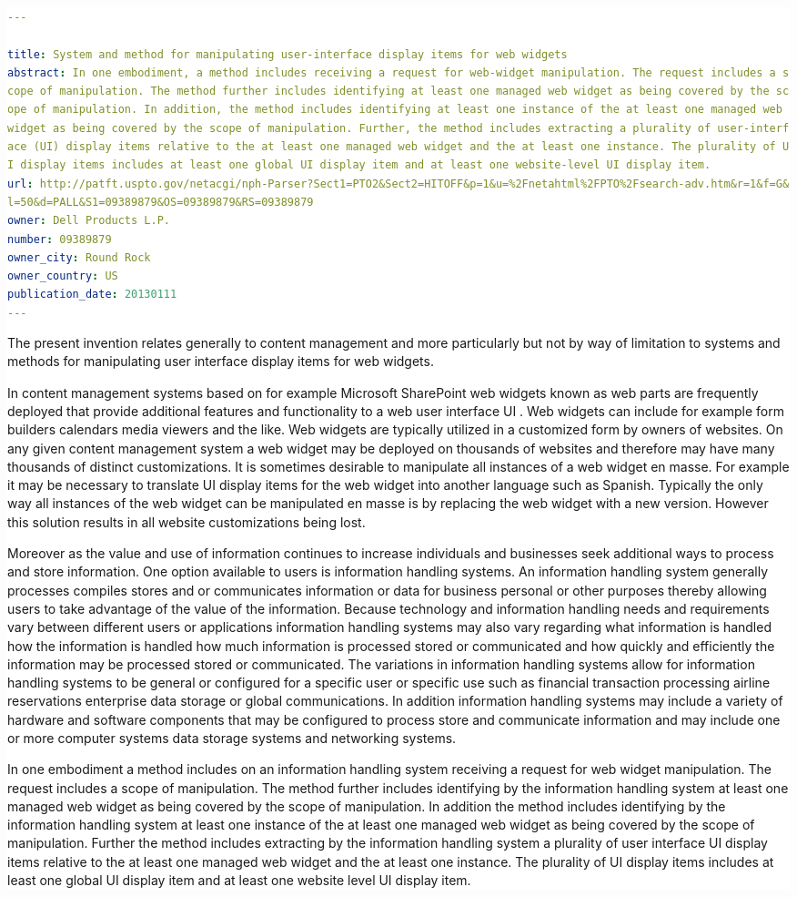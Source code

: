 ```yaml
---

title: System and method for manipulating user-interface display items for web widgets
abstract: In one embodiment, a method includes receiving a request for web-widget manipulation. The request includes a scope of manipulation. The method further includes identifying at least one managed web widget as being covered by the scope of manipulation. In addition, the method includes identifying at least one instance of the at least one managed web widget as being covered by the scope of manipulation. Further, the method includes extracting a plurality of user-interface (UI) display items relative to the at least one managed web widget and the at least one instance. The plurality of UI display items includes at least one global UI display item and at least one website-level UI display item.
url: http://patft.uspto.gov/netacgi/nph-Parser?Sect1=PTO2&Sect2=HITOFF&p=1&u=%2Fnetahtml%2FPTO%2Fsearch-adv.htm&r=1&f=G&l=50&d=PALL&S1=09389879&OS=09389879&RS=09389879
owner: Dell Products L.P.
number: 09389879
owner_city: Round Rock
owner_country: US
publication_date: 20130111
---
```

The present invention relates generally to content management and more particularly but not by way of limitation to systems and methods for manipulating user interface display items for web widgets.

In content management systems based on for example Microsoft SharePoint web widgets known as web parts are frequently deployed that provide additional features and functionality to a web user interface UI . Web widgets can include for example form builders calendars media viewers and the like. Web widgets are typically utilized in a customized form by owners of websites. On any given content management system a web widget may be deployed on thousands of websites and therefore may have many thousands of distinct customizations. It is sometimes desirable to manipulate all instances of a web widget en masse. For example it may be necessary to translate UI display items for the web widget into another language such as Spanish. Typically the only way all instances of the web widget can be manipulated en masse is by replacing the web widget with a new version. However this solution results in all website customizations being lost.

Moreover as the value and use of information continues to increase individuals and businesses seek additional ways to process and store information. One option available to users is information handling systems. An information handling system generally processes compiles stores and or communicates information or data for business personal or other purposes thereby allowing users to take advantage of the value of the information. Because technology and information handling needs and requirements vary between different users or applications information handling systems may also vary regarding what information is handled how the information is handled how much information is processed stored or communicated and how quickly and efficiently the information may be processed stored or communicated. The variations in information handling systems allow for information handling systems to be general or configured for a specific user or specific use such as financial transaction processing airline reservations enterprise data storage or global communications. In addition information handling systems may include a variety of hardware and software components that may be configured to process store and communicate information and may include one or more computer systems data storage systems and networking systems.

In one embodiment a method includes on an information handling system receiving a request for web widget manipulation. The request includes a scope of manipulation. The method further includes identifying by the information handling system at least one managed web widget as being covered by the scope of manipulation. In addition the method includes identifying by the information handling system at least one instance of the at least one managed web widget as being covered by the scope of manipulation. Further the method includes extracting by the information handling system a plurality of user interface UI display items relative to the at least one managed web widget and the at least one instance. The plurality of UI display items includes at least one global UI display item and at least one website level UI display item.
